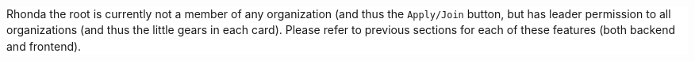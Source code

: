 Rhonda the root is currently not a member of any organization (and thus the `Apply/Join` button, but has leader permission to all organizations (and thus the little gears in each card). Please refer to previous sections for each of these features (both backend and frontend).
